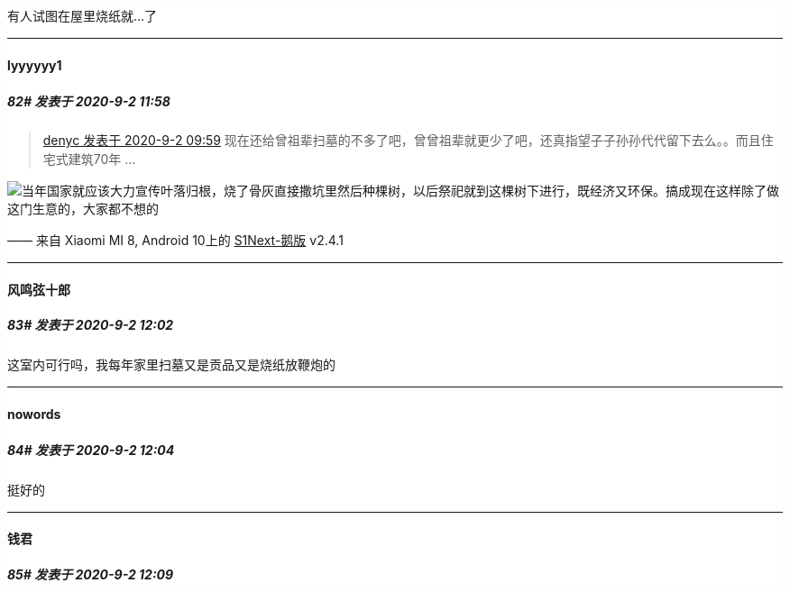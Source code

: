 有人试图在屋里烧纸就…了







-----

####  lyyyyyy1  
##### 82#       发表于 2020-9-2 11:58



<blockquote><a href="httphttps://bbs.saraba1st.com/2b/forum.php?mod=redirect&amp;goto=findpost&amp;pid=48617575&amp;ptid=1957762" target="_blank">denyc 发表于 2020-9-2 09:59</a>
现在还给曾祖辈扫墓的不多了吧，曾曾祖辈就更少了吧，还真指望子子孙孙代代留下去么。。而且住宅式建筑70年 ...</blockquote>
<img src="https://static.saraba1st.com/image/smiley/face2017/002.png" referrerpolicy="no-referrer">当年国家就应该大力宣传叶落归根，烧了骨灰直接撒坑里然后种棵树，以后祭祀就到这棵树下进行，既经济又环保。搞成现在这样除了做这门生意的，大家都不想的

—— 来自 Xiaomi MI 8, Android 10上的 [S1Next-鹅版](https://github.com/ykrank/S1-Next/releases) v2.4.1







-----

####  风鸣弦十郎  
##### 83#       发表于 2020-9-2 12:02




这室内可行吗，我每年家里扫墓又是贡品又是烧纸放鞭炮的







-----

####  nowords  
##### 84#       发表于 2020-9-2 12:04




挺好的







-----

####  钱君  
##### 85#       发表于 2020-9-2 12:09



